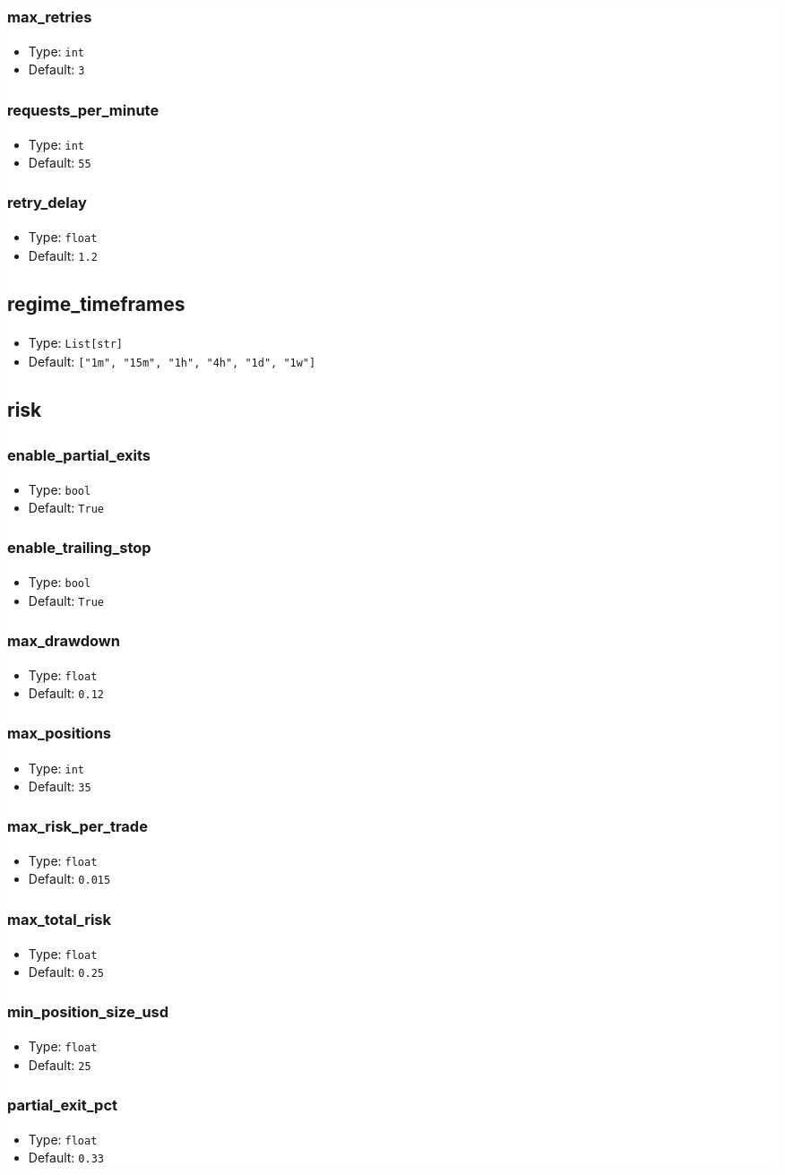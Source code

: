 ### max_retries
- Type: `int`
- Default: `3`

### requests_per_minute
- Type: `int`
- Default: `55`

### retry_delay
- Type: `float`
- Default: `1.2`

## regime_timeframes
- Type: `List[str]`
- Default: `["1m", "15m", "1h", "4h", "1d", "1w"]`

## risk
### enable_partial_exits
- Type: `bool`
- Default: `True`

### enable_trailing_stop
- Type: `bool`
- Default: `True`

### max_drawdown
- Type: `float`
- Default: `0.12`

### max_positions
- Type: `int`
- Default: `35`

### max_risk_per_trade
- Type: `float`
- Default: `0.015`

### max_total_risk
- Type: `float`
- Default: `0.25`

### min_position_size_usd
- Type: `float`
- Default: `25`

### partial_exit_pct
- Type: `float`
- Default: `0.33`
